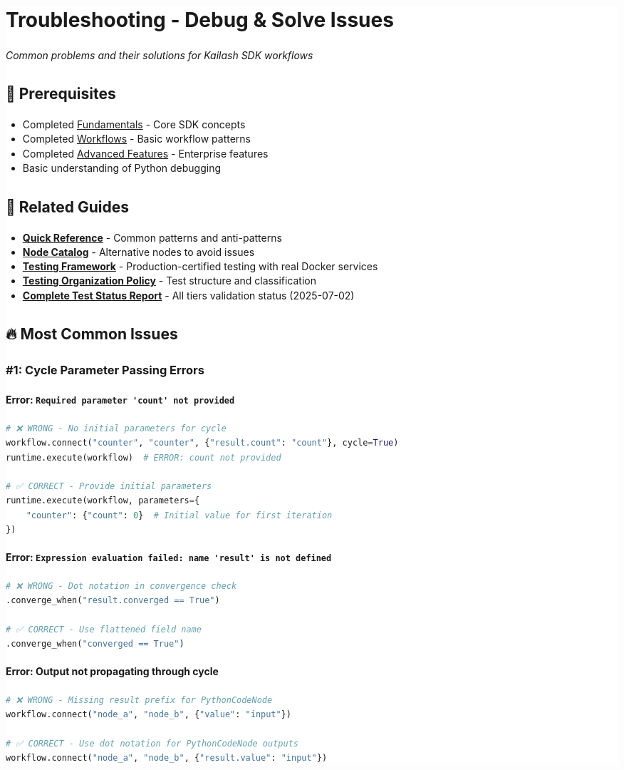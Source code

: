 # Troubleshooting - Debug & Solve Issues

*Common problems and their solutions for Kailash SDK workflows*

## 🎯 **Prerequisites**
- Completed [Fundamentals](01-fundamentals.md) - Core SDK concepts
- Completed [Workflows](02-workflows.md) - Basic workflow patterns
- Completed [Advanced Features](03-advanced-features.md) - Enterprise features
- Basic understanding of Python debugging

## 🔗 **Related Guides**
- **[Quick Reference](QUICK_REFERENCE.md)** - Common patterns and anti-patterns
- **[Node Catalog](../nodes/comprehensive-node-catalog.md)** - Alternative nodes to avoid issues
- **[Testing Framework](14-async-testing-framework-guide.md)** - Production-certified testing with real Docker services
- **[Testing Organization Policy](../testing/test-organization-policy.md)** - Test structure and classification
- **[Complete Test Status Report](../../e2e_summary.txt)** - All tiers validation status (2025-07-02)

## 🔥 **Most Common Issues**

### **#1: Cycle Parameter Passing Errors**

#### **Error**: `Required parameter 'count' not provided`
```python
# ❌ WRONG - No initial parameters for cycle
workflow.connect("counter", "counter", {"result.count": "count"}, cycle=True)
runtime.execute(workflow)  # ERROR: count not provided

# ✅ CORRECT - Provide initial parameters
runtime.execute(workflow, parameters={
    "counter": {"count": 0}  # Initial value for first iteration
})
```

#### **Error**: `Expression evaluation failed: name 'result' is not defined`
```python
# ❌ WRONG - Dot notation in convergence check
.converge_when("result.converged == True")

# ✅ CORRECT - Use flattened field name
.converge_when("converged == True")
```

#### **Error**: Output not propagating through cycle
```python
# ❌ WRONG - Missing result prefix for PythonCodeNode
workflow.connect("node_a", "node_b", {"value": "input"})

# ✅ CORRECT - Use dot notation for PythonCodeNode outputs
workflow.connect("node_a", "node_b", {"result.value": "input"})
```
